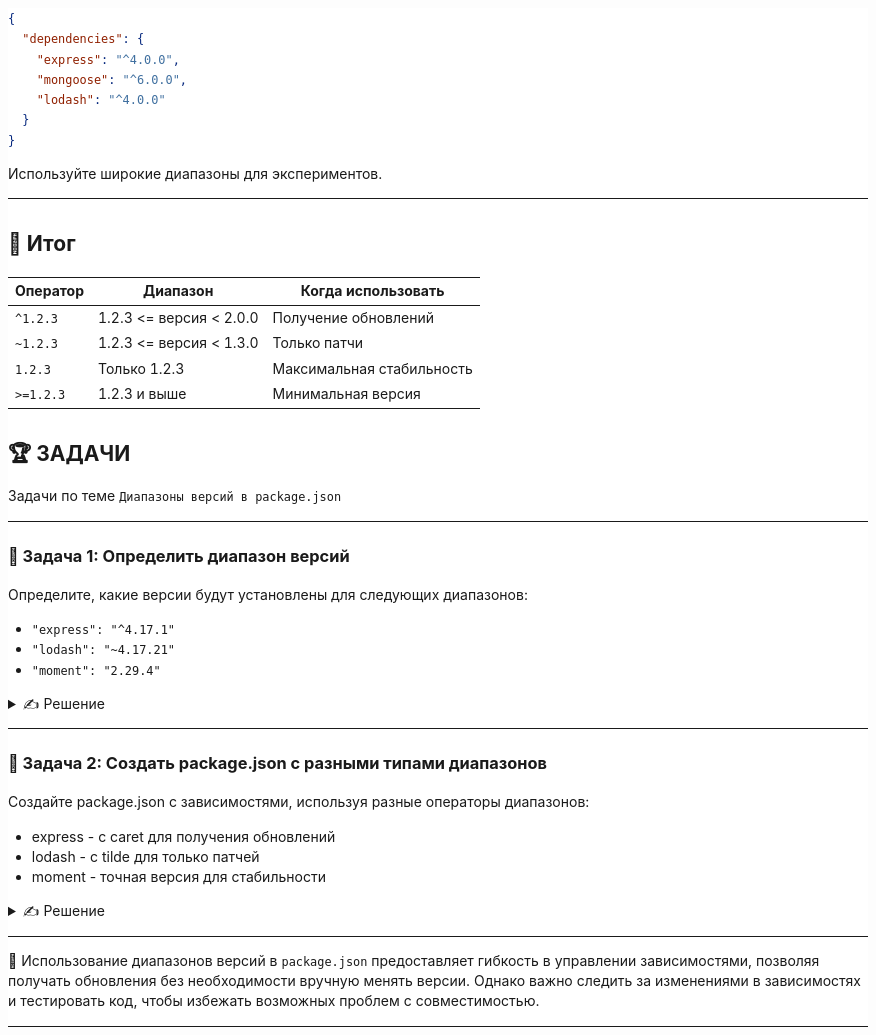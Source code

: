 ```json
{
  "dependencies": {
    "express": "^4.0.0",
    "mongoose": "^6.0.0",
    "lodash": "^4.0.0"
  }
}
```

Используйте широкие диапазоны для экспериментов.

---

## 🎯 Итог

| Оператор | Диапазон | Когда использовать |
|----------|----------|-------------------|
| `^1.2.3` | 1.2.3 <= версия < 2.0.0 | Получение обновлений |
| `~1.2.3` | 1.2.3 <= версия < 1.3.0 | Только патчи |
| `1.2.3` | Только 1.2.3 | Максимальная стабильность |
| `>=1.2.3` | 1.2.3 и выше | Минимальная версия |

## 🏆 ЗАДАЧИ

Задачи по теме `Диапазоны версий в package.json`

---

### 📌 Задача 1: Определить диапазон версий

Определите, какие версии будут установлены для следующих диапазонов:

* `"express": "^4.17.1"`
* `"lodash": "~4.17.21"`
* `"moment": "2.29.4"`

<details><summary>✍ Решение</summary></details>

---

### 📌 Задача 2: Создать package.json с разными типами диапазонов

Создайте package.json с зависимостями, используя разные операторы диапазонов:

* express - с caret для получения обновлений
* lodash - с tilde для только патчей
* moment - точная версия для стабильности

<details><summary>✍ Решение</summary></details>

---

🎉 Использование диапазонов версий в `package.json` предоставляет гибкость в управлении зависимостями, позволяя получать обновления без необходимости вручную менять версии. Однако важно следить за изменениями в зависимостях и тестировать код, чтобы избежать возможных проблем с совместимостью.

---

